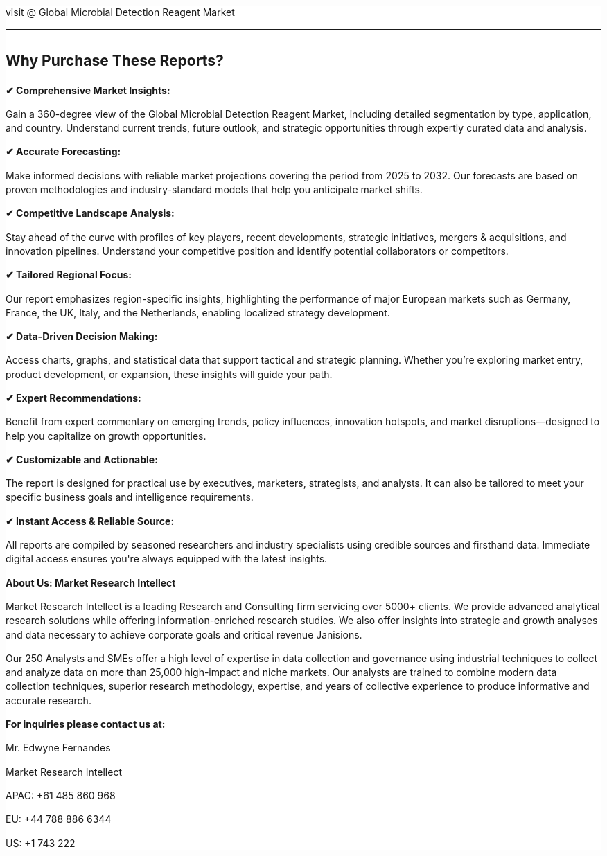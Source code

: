 visit&nbsp;@</strong>&nbsp;</span><span class="font-[700]"><a href="https://www.marketresearchintellect.com/product/microbial-detection-reagent-market/?utm_source=Linkedin&utm_medium=863" target="_blank" data-tracking-control-name="article-ssr-frontend-pulse_little-text-block" data-tracking-will-navigate="" data-test-link="">Global Microbial Detection Reagent Market</a></span></p></blockquote><hr /><h2>Why Purchase These Reports?</h2><p><strong>✔ Comprehensive Market Insights:</strong></p><p>Gain a 360-degree view of the Global Microbial Detection Reagent Market, including detailed segmentation by type, application, and country. Understand current trends, future outlook, and strategic opportunities through expertly curated data and analysis.</p><p><strong>✔ Accurate Forecasting:</strong></p><p>Make informed decisions with reliable market projections covering the period from 2025 to 2032. Our forecasts are based on proven methodologies and industry-standard models that help you anticipate market shifts.</p><p><strong>✔ Competitive Landscape Analysis:</strong></p><p>Stay ahead of the curve with profiles of key players, recent developments, strategic initiatives, mergers &amp; acquisitions, and innovation pipelines. Understand your competitive position and identify potential collaborators or competitors.</p><p><strong>✔ Tailored Regional Focus:</strong></p><p>Our report emphasizes region-specific insights, highlighting the performance of major European markets such as Germany, France, the UK, Italy, and the Netherlands, enabling localized strategy development.</p><p><strong>✔ Data-Driven Decision Making:</strong></p><p>Access charts, graphs, and statistical data that support tactical and strategic planning. Whether you&rsquo;re exploring market entry, product development, or expansion, these insights will guide your path.</p><p><strong>✔ Expert Recommendations:</strong></p><p>Benefit from expert commentary on emerging trends, policy influences, innovation hotspots, and market disruptions&mdash;designed to help you capitalize on growth opportunities.</p><p><strong>✔ Customizable and Actionable:</strong></p><p>The report is designed for practical use by executives, marketers, strategists, and analysts. It can also be tailored to meet your specific business goals and intelligence requirements.</p><p><strong>✔ Instant Access &amp; Reliable Source:</strong></p><p>All reports are compiled by seasoned researchers and industry specialists using credible sources and firsthand data. Immediate digital access ensures you're always equipped with the latest insights.</p><p><strong><span class="font-[700]">About Us: Market Research Intellect</span></strong></p><p><span class="">Market Research Intellect is a leading Research and Consulting firm servicing over 5000+ clients. We provide advanced analytical research solutions while offering information-enriched research studies.&nbsp;</span>We also offer insights into strategic and growth analyses and data necessary to achieve corporate goals and critical revenue Janisions.</p><p><span class="">Our 250 Analysts and SMEs offer a high level of expertise in data collection and governance using industrial techniques to collect and analyze data on more than 25,000 high-impact and niche markets. Our analysts are trained to combine modern data collection techniques, superior research methodology, expertise, and years of collective experience to produce informative and accurate research.</span></p><p><strong>For inquiries please contact us at:</strong></p><p>Mr. Edwyne Fernandes</p><p>Market Research Intellect</p><p>APAC: +61 485 860 968</p><p>EU: +44 788 886 6344</p><p>US: +1 743 222